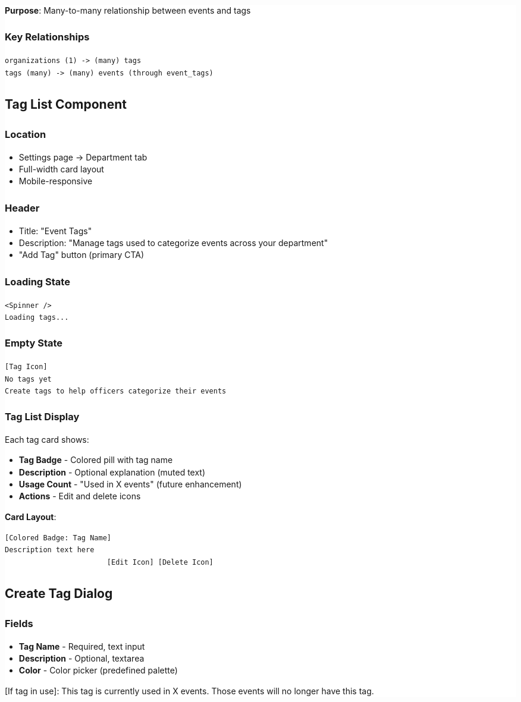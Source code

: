 **Purpose**: Many-to-many relationship between events and tags

### Key Relationships
```
organizations (1) -> (many) tags
tags (many) -> (many) events (through event_tags)
```

## Tag List Component

### Location
- Settings page → Department tab
- Full-width card layout
- Mobile-responsive

### Header
- Title: "Event Tags"
- Description: "Manage tags used to categorize events across your department"
- "Add Tag" button (primary CTA)

### Loading State
```
<Spinner />
Loading tags...
```

### Empty State
```
[Tag Icon]
No tags yet
Create tags to help officers categorize their events
```

### Tag List Display
Each tag card shows:
- **Tag Badge** - Colored pill with tag name
- **Description** - Optional explanation (muted text)
- **Usage Count** - "Used in X events" (future enhancement)
- **Actions** - Edit and delete icons

**Card Layout**:
```
[Colored Badge: Tag Name]
Description text here
                        [Edit Icon] [Delete Icon]
```

## Create Tag Dialog

### Fields
- **Tag Name** - Required, text input
- **Description** - Optional, textarea
- **Color** - Color picker (predefined palette)


[If tag in use]: This tag is currently used in X events. Those events will no longer have this tag.
